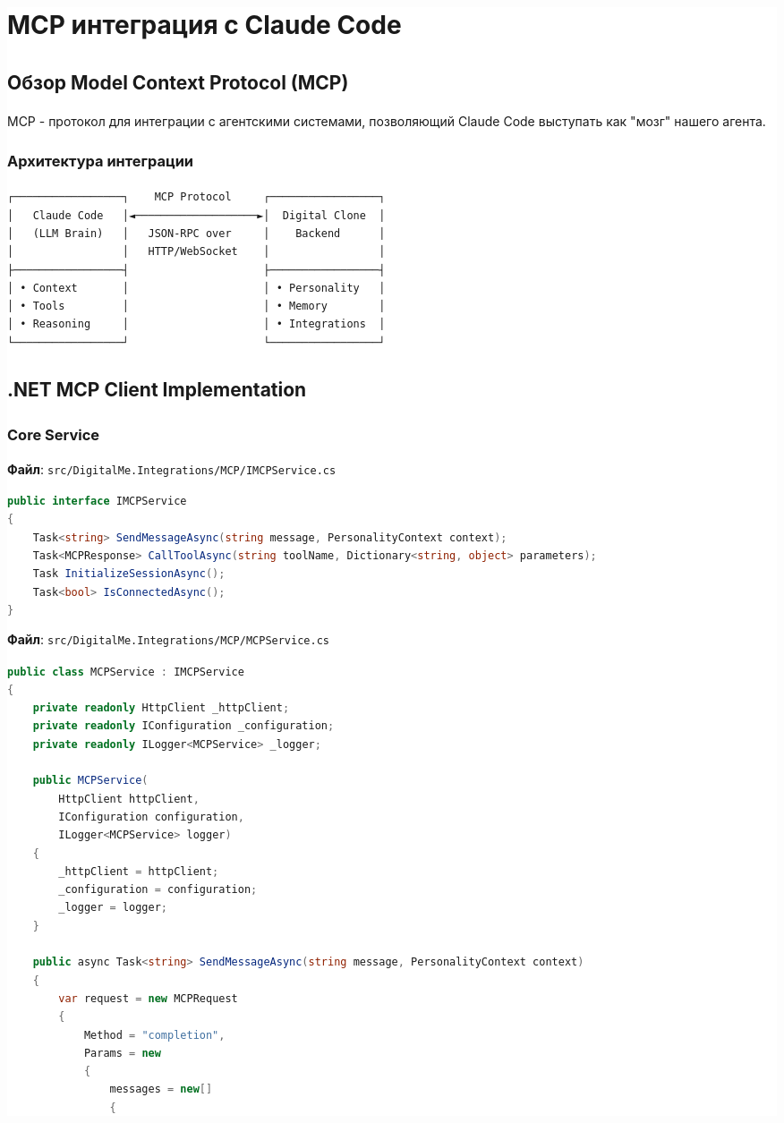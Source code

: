 # MCP интеграция с Claude Code

## Обзор Model Context Protocol (MCP)

MCP - протокол для интеграции с агентскими системами, позволяющий Claude Code выступать как "мозг" нашего агента.

### Архитектура интеграции
```
┌─────────────────┐    MCP Protocol     ┌─────────────────┐
│   Claude Code   │◄───────────────────►│  Digital Clone  │
│   (LLM Brain)   │   JSON-RPC over     │    Backend      │
│                 │   HTTP/WebSocket    │                 │
├─────────────────┤                     ├─────────────────┤
│ • Context       │                     │ • Personality   │
│ • Tools         │                     │ • Memory        │
│ • Reasoning     │                     │ • Integrations  │
└─────────────────┘                     └─────────────────┘
```

## .NET MCP Client Implementation

### Core Service

**Файл**: `src/DigitalMe.Integrations/MCP/IMCPService.cs`
```csharp
public interface IMCPService
{
    Task<string> SendMessageAsync(string message, PersonalityContext context);
    Task<MCPResponse> CallToolAsync(string toolName, Dictionary<string, object> parameters);
    Task InitializeSessionAsync();
    Task<bool> IsConnectedAsync();
}
```

**Файл**: `src/DigitalMe.Integrations/MCP/MCPService.cs`
```csharp
public class MCPService : IMCPService
{
    private readonly HttpClient _httpClient;
    private readonly IConfiguration _configuration;
    private readonly ILogger<MCPService> _logger;
    
    public MCPService(
        HttpClient httpClient,
        IConfiguration configuration, 
        ILogger<MCPService> logger)
    {
        _httpClient = httpClient;
        _configuration = configuration;
        _logger = logger;
    }
    
    public async Task<string> SendMessageAsync(string message, PersonalityContext context)
    {
        var request = new MCPRequest
        {
            Method = "completion",
            Params = new
            {
                messages = new[]
                {
```
